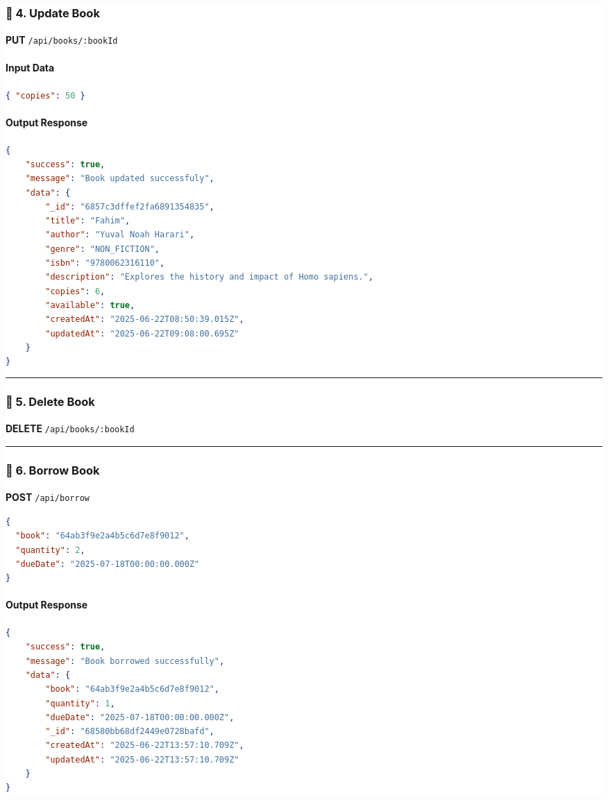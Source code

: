 
### 🔹 4. Update Book

**PUT** `/api/books/:bookId`

#### Input Data

```json
{ "copies": 50 }
```

#### Output Response

```json
{
    "success": true,
    "message": "Book updated successfuly",
    "data": {
        "_id": "6857c3dffef2fa6891354835",
        "title": "Fahim",
        "author": "Yuval Noah Harari",
        "genre": "NON_FICTION",
        "isbn": "9780062316110",
        "description": "Explores the history and impact of Homo sapiens.",
        "copies": 6,
        "available": true,
        "createdAt": "2025-06-22T08:50:39.015Z",
        "updatedAt": "2025-06-22T09:08:00.695Z"
    }
}
```

---

### 🔹 5. Delete Book

**DELETE** `/api/books/:bookId`

---

### 🔹 6. Borrow Book

**POST** `/api/borrow`

```json
{
  "book": "64ab3f9e2a4b5c6d7e8f9012",
  "quantity": 2,
  "dueDate": "2025-07-18T00:00:00.000Z"
}
```

#### Output Response

```json
{
    "success": true,
    "message": "Book borrowed successfully",
    "data": {
        "book": "64ab3f9e2a4b5c6d7e8f9012",
        "quantity": 1,
        "dueDate": "2025-07-18T00:00:00.000Z",
        "_id": "68580bb68df2449e0728bafd",
        "createdAt": "2025-06-22T13:57:10.709Z",
        "updatedAt": "2025-06-22T13:57:10.709Z"
    }
}
```
